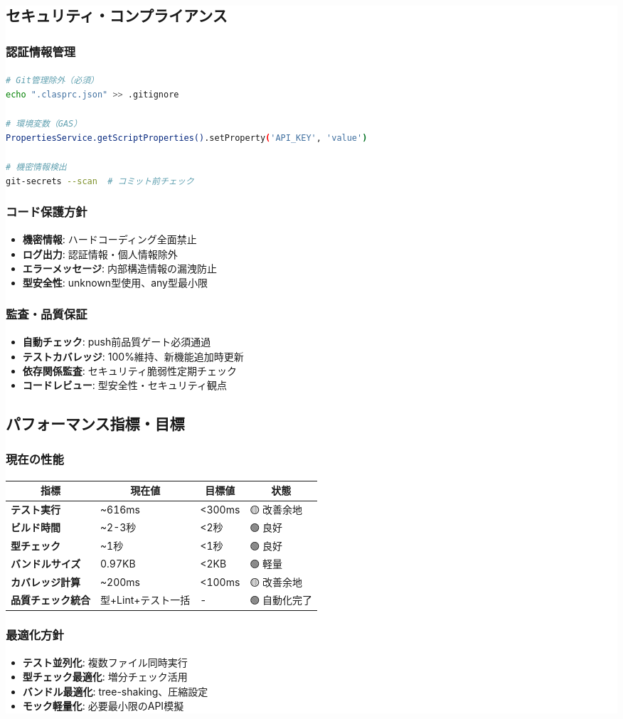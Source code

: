 ## セキュリティ・コンプライアンス

### 認証情報管理
```bash
# Git管理除外（必須）
echo ".clasprc.json" >> .gitignore

# 環境変数（GAS）
PropertiesService.getScriptProperties().setProperty('API_KEY', 'value')

# 機密情報検出
git-secrets --scan  # コミット前チェック
```

### コード保護方針
- **機密情報**: ハードコーディング全面禁止
- **ログ出力**: 認証情報・個人情報除外
- **エラーメッセージ**: 内部構造情報の漏洩防止
- **型安全性**: unknown型使用、any型最小限

### 監査・品質保証
- **自動チェック**: push前品質ゲート必須通過
- **テストカバレッジ**: 100%維持、新機能追加時更新
- **依存関係監査**: セキュリティ脆弱性定期チェック
- **コードレビュー**: 型安全性・セキュリティ観点

## パフォーマンス指標・目標

### 現在の性能
| 指標 | 現在値 | 目標値 | 状態 |
|------|--------|--------|------|
| **テスト実行** | ~616ms | <300ms | 🟡 改善余地 |
| **ビルド時間** | ~2-3秒 | <2秒 | 🟢 良好 |
| **型チェック** | ~1秒 | <1秒 | 🟢 良好 |
| **バンドルサイズ** | 0.97KB | <2KB | 🟢 軽量 |
| **カバレッジ計算** | ~200ms | <100ms | 🟡 改善余地 |
| **品質チェック統合** | 型+Lint+テスト一括 | - | 🟢 自動化完了 |

### 最適化方針
- **テスト並列化**: 複数ファイル同時実行
- **型チェック最適化**: 増分チェック活用
- **バンドル最適化**: tree-shaking、圧縮設定
- **モック軽量化**: 必要最小限のAPI模擬